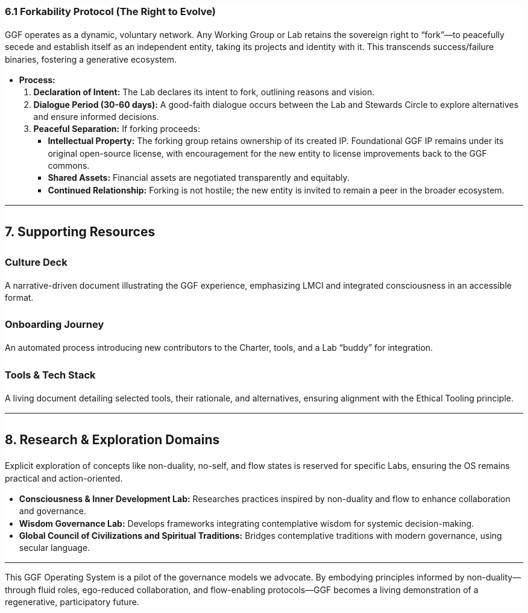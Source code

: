 ### 6.1 Forkability Protocol (The Right to Evolve)
GGF operates as a dynamic, voluntary network. Any Working Group or Lab retains the sovereign right to “fork”—to peacefully secede and establish itself as an independent entity, taking its projects and identity with it. This transcends success/failure binaries, fostering a generative ecosystem.

- **Process:**
  1. **Declaration of Intent:** The Lab declares its intent to fork, outlining reasons and vision.
  2. **Dialogue Period (30-60 days):** A good-faith dialogue occurs between the Lab and Stewards Circle to explore alternatives and ensure informed decisions.
  3. **Peaceful Separation:** If forking proceeds:
     - **Intellectual Property:** The forking group retains ownership of its created IP. Foundational GGF IP remains under its original open-source license, with encouragement for the new entity to license improvements back to the GGF commons.
     - **Shared Assets:** Financial assets are negotiated transparently and equitably.
     - **Continued Relationship:** Forking is not hostile; the new entity is invited to remain a peer in the broader ecosystem.

---

## 7. Supporting Resources

### Culture Deck
A narrative-driven document illustrating the GGF experience, emphasizing LMCI and integrated consciousness in an accessible format.

### Onboarding Journey
An automated process introducing new contributors to the Charter, tools, and a Lab “buddy” for integration.

### Tools & Tech Stack
A living document detailing selected tools, their rationale, and alternatives, ensuring alignment with the Ethical Tooling principle.

---

## 8. Research & Exploration Domains
Explicit exploration of concepts like non-duality, no-self, and flow states is reserved for specific Labs, ensuring the OS remains practical and action-oriented.

- **Consciousness & Inner Development Lab:** Researches practices inspired by non-duality and flow to enhance collaboration and governance.
- **Wisdom Governance Lab:** Develops frameworks integrating contemplative wisdom for systemic decision-making.
- **Global Council of Civilizations and Spiritual Traditions:** Bridges contemplative traditions with modern governance, using secular language.

---

This GGF Operating System is a pilot of the governance models we advocate. By embodying principles informed by non-duality—through fluid roles, ego-reduced collaboration, and flow-enabling protocols—GGF becomes a living demonstration of a regenerative, participatory future.